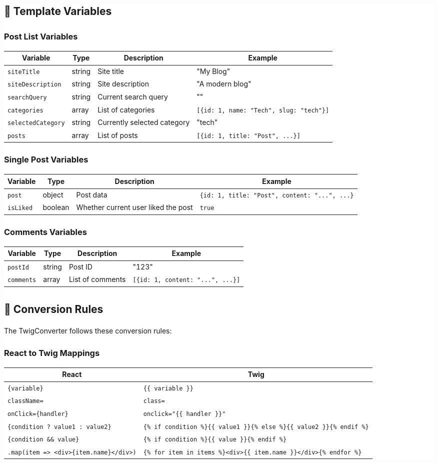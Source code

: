 ## 🎯 Template Variables

### Post List Variables

| Variable | Type | Description | Example |
|----------|------|-------------|---------|
| `siteTitle` | string | Site title | "My Blog" |
| `siteDescription` | string | Site description | "A modern blog" |
| `searchQuery` | string | Current search query | "" |
| `categories` | array | List of categories | `[{id: 1, name: "Tech", slug: "tech"}]` |
| `selectedCategory` | string | Currently selected category | "tech" |
| `posts` | array | List of posts | `[{id: 1, title: "Post", ...}]` |

### Single Post Variables

| Variable | Type | Description | Example |
|----------|------|-------------|---------|
| `post` | object | Post data | `{id: 1, title: "Post", content: "...", ...}` |
| `isLiked` | boolean | Whether current user liked the post | `true` |

### Comments Variables

| Variable | Type | Description | Example |
|----------|------|-------------|---------|
| `postId` | string | Post ID | "123" |
| `comments` | array | List of comments | `[{id: 1, content: "...", ...}]` |

## 🔧 Conversion Rules

The TwigConverter follows these conversion rules:

### React to Twig Mappings

| React | Twig |
|-------|------|
| `{variable}` | `{{ variable }}` |
| `className=` | `class=` |
| `onClick={handler}` | `onclick="{{ handler }}"` |
| `{condition ? value1 : value2}` | `{% if condition %}{{ value1 }}{% else %}{{ value2 }}{% endif %}` |
| `{condition && value}` | `{% if condition %}{{ value }}{% endif %}` |
| `.map(item => <div>{item.name}</div>)` | `{% for item in items %}<div>{{ item.name }}</div>{% endfor %}` |
